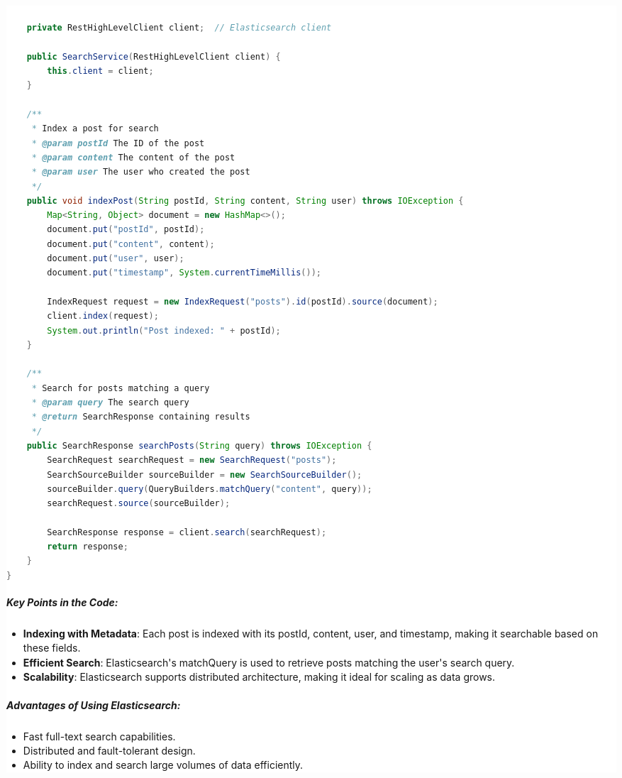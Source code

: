 ```java

    private RestHighLevelClient client;  // Elasticsearch client

    public SearchService(RestHighLevelClient client) {
        this.client = client;
    }

    /**
     * Index a post for search
     * @param postId The ID of the post
     * @param content The content of the post
     * @param user The user who created the post
     */
    public void indexPost(String postId, String content, String user) throws IOException {
        Map<String, Object> document = new HashMap<>();
        document.put("postId", postId);
        document.put("content", content);
        document.put("user", user);
        document.put("timestamp", System.currentTimeMillis());

        IndexRequest request = new IndexRequest("posts").id(postId).source(document);
        client.index(request);
        System.out.println("Post indexed: " + postId);
    }

    /**
     * Search for posts matching a query
     * @param query The search query
     * @return SearchResponse containing results
     */
    public SearchResponse searchPosts(String query) throws IOException {
        SearchRequest searchRequest = new SearchRequest("posts");
        SearchSourceBuilder sourceBuilder = new SearchSourceBuilder();
        sourceBuilder.query(QueryBuilders.matchQuery("content", query));
        searchRequest.source(sourceBuilder);

        SearchResponse response = client.search(searchRequest);
        return response;
    }
}
```
##### Key Points in the Code:
- **Indexing with Metadata**: Each post is indexed with its postId, content, user, and timestamp, making it searchable based on these fields.
- **Efficient Search**: Elasticsearch's matchQuery is used to retrieve posts matching the user's search query.
- **Scalability**: Elasticsearch supports distributed architecture, making it ideal for scaling as data grows.


##### Advantages of Using Elasticsearch:
- Fast full-text search capabilities.
- Distributed and fault-tolerant design.
- Ability to index and search large volumes of data efficiently.
